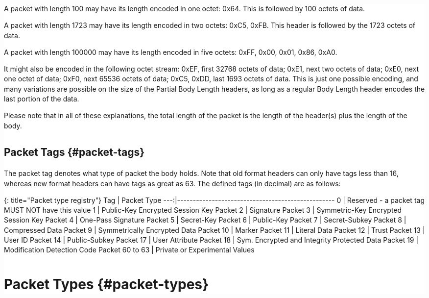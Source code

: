 A packet with length 100 may have its length encoded in one octet:
0x64.  This is followed by 100 octets of data.

A packet with length 1723 may have its length encoded in two octets:
0xC5, 0xFB.  This header is followed by the 1723 octets of data.

A packet with length 100000 may have its length encoded in five
octets: 0xFF, 0x00, 0x01, 0x86, 0xA0.

It might also be encoded in the following octet stream: 0xEF, first
32768 octets of data; 0xE1, next two octets of data; 0xE0, next one
octet of data; 0xF0, next 65536 octets of data; 0xC5, 0xDD, last 1693
octets of data.  This is just one possible encoding, and many
variations are possible on the size of the Partial Body Length
headers, as long as a regular Body Length header encodes the last
portion of the data.

Please note that in all of these explanations, the total length of
the packet is the length of the header(s) plus the length of the
body.

## Packet Tags {#packet-tags}

The packet tag denotes what type of packet the body holds.  Note that
old format headers can only have tags less than 16, whereas new
format headers can have tags as great as 63.  The defined tags (in
decimal) are as follows:

{: title="Packet type registry"}
Tag | Packet Type
---:|--------------------------------------------------
  0 | Reserved - a packet tag MUST NOT have this value
  1 | Public-Key Encrypted Session Key Packet
  2 | Signature Packet
  3 | Symmetric-Key Encrypted Session Key Packet
  4 | One-Pass Signature Packet
  5 | Secret-Key Packet
  6 | Public-Key Packet
  7 | Secret-Subkey Packet
  8 | Compressed Data Packet
  9 | Symmetrically Encrypted Data Packet
 10 | Marker Packet
 11 | Literal Data Packet
 12 | Trust Packet
 13 | User ID Packet
 14 | Public-Subkey Packet
 17 | User Attribute Packet
 18 | Sym. Encrypted and Integrity Protected Data Packet
 19 | Modification Detection Code Packet
60 to 63 | Private or Experimental Values

# Packet Types {#packet-types}
